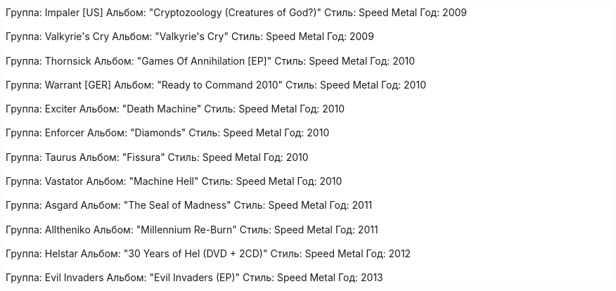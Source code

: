 Группа: Impaler [US]
Альбом: "Cryptozoology (Creatures of God?)"
Стиль: Speed Metal
Год: 2009

Группа: Valkyrie's Cry
Альбом: "Valkyrie's Cry"
Стиль: Speed Metal
Год: 2009

Группа: Thornsick
Альбом: "Games Of Annihilation [EP]"
Стиль: Speed Metal
Год: 2010

Группа: Warrant [GER]
Альбом: "Ready to Command 2010"
Стиль: Speed Metal
Год: 2010

Группа: Exciter
Альбом: "Death Machine"
Стиль: Speed Metal
Год: 2010

Группа: Enforcer
Альбом: "Diamonds"
Стиль: Speed Metal
Год: 2010

Группа: Taurus
Альбом: "Fissura"
Стиль: Speed Metal
Год: 2010

Группа: Vastator
Альбом: "Machine Hell"
Стиль: Speed Metal
Год: 2010

Группа: Asgard
Альбом: "The Seal of Madness"
Стиль: Speed Metal
Год: 2011

Группа: Alltheniko
Альбом: "Millennium Re-Burn"
Стиль: Speed Metal
Год: 2011

Группа: Helstar
Альбом: "30 Years of Hel (DVD + 2CD)"
Стиль: Speed Metal
Год: 2012

Группа: Evil Invaders
Альбом: "Evil Invaders (EP)"
Стиль: Speed Metal
Год: 2013
